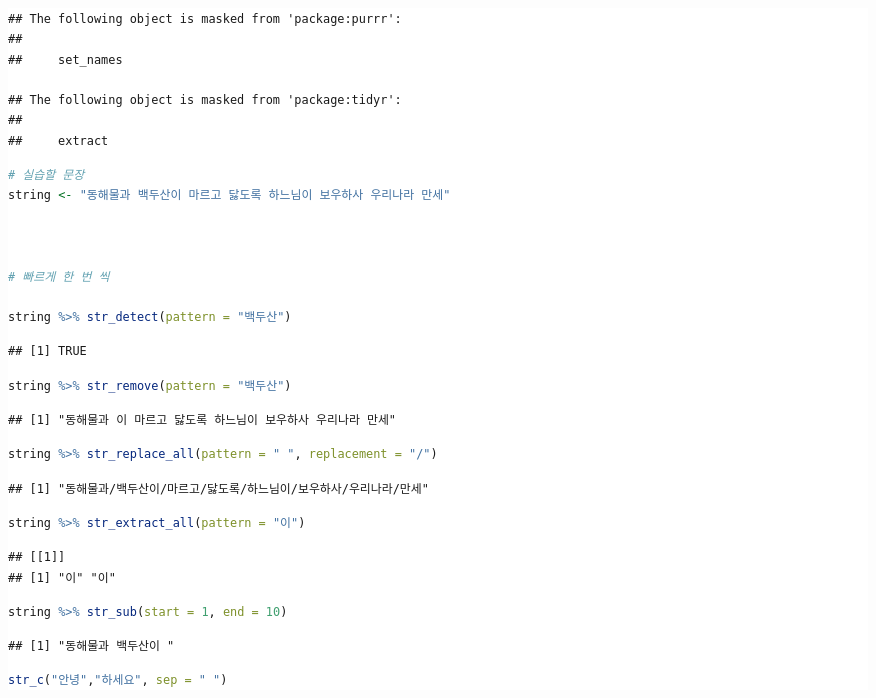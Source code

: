     ## The following object is masked from 'package:purrr':
    ## 
    ##     set_names

    ## The following object is masked from 'package:tidyr':
    ## 
    ##     extract

``` r
# 실습할 문장
string <- "동해물과 백두산이 마르고 닳도록 하느님이 보우하사 우리나라 만세"



# 빠르게 한 번 씩

string %>% str_detect(pattern = "백두산")
```

    ## [1] TRUE

``` r
string %>% str_remove(pattern = "백두산")
```

    ## [1] "동해물과 이 마르고 닳도록 하느님이 보우하사 우리나라 만세"

``` r
string %>% str_replace_all(pattern = " ", replacement = "/")
```

    ## [1] "동해물과/백두산이/마르고/닳도록/하느님이/보우하사/우리나라/만세"

``` r
string %>% str_extract_all(pattern = "이")
```

    ## [[1]]
    ## [1] "이" "이"

``` r
string %>% str_sub(start = 1, end = 10)
```

    ## [1] "동해물과 백두산이 "

``` r
str_c("안녕","하세요", sep = " ")
```
